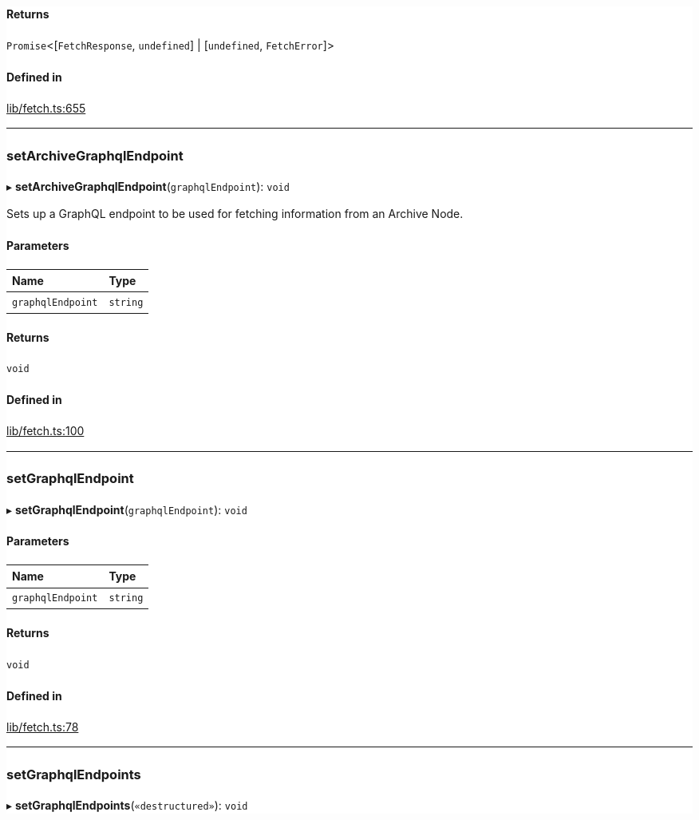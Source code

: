 #### Returns

`Promise`<[`FetchResponse`, `undefined`] \| [`undefined`, `FetchError`]\>

#### Defined in

[lib/fetch.ts:655](https://github.com/o1-labs/snarkyjs/blob/dcf69e2/src/lib/fetch.ts#L655)

___

### setArchiveGraphqlEndpoint

▸ **setArchiveGraphqlEndpoint**(`graphqlEndpoint`): `void`

Sets up a GraphQL endpoint to be used for fetching information from an Archive Node.

#### Parameters

| Name | Type |
| :------ | :------ |
| `graphqlEndpoint` | `string` |

#### Returns

`void`

#### Defined in

[lib/fetch.ts:100](https://github.com/o1-labs/snarkyjs/blob/dcf69e2/src/lib/fetch.ts#L100)

___

### setGraphqlEndpoint

▸ **setGraphqlEndpoint**(`graphqlEndpoint`): `void`

#### Parameters

| Name | Type |
| :------ | :------ |
| `graphqlEndpoint` | `string` |

#### Returns

`void`

#### Defined in

[lib/fetch.ts:78](https://github.com/o1-labs/snarkyjs/blob/dcf69e2/src/lib/fetch.ts#L78)

___

### setGraphqlEndpoints

▸ **setGraphqlEndpoints**(`«destructured»`): `void`
